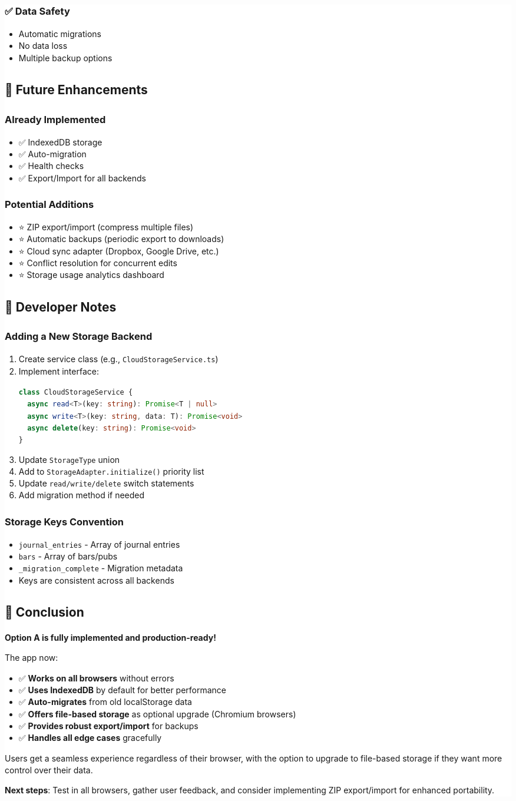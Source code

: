 ### ✅ **Data Safety**
- Automatic migrations
- No data loss
- Multiple backup options

## 🚀 Future Enhancements

### Already Implemented
- ✅ IndexedDB storage
- ✅ Auto-migration
- ✅ Health checks
- ✅ Export/Import for all backends

### Potential Additions
- ⭐ ZIP export/import (compress multiple files)
- ⭐ Automatic backups (periodic export to downloads)
- ⭐ Cloud sync adapter (Dropbox, Google Drive, etc.)
- ⭐ Conflict resolution for concurrent edits
- ⭐ Storage usage analytics dashboard

## 📝 Developer Notes

### Adding a New Storage Backend

1. Create service class (e.g., `CloudStorageService.ts`)
2. Implement interface:
   ```typescript
   class CloudStorageService {
     async read<T>(key: string): Promise<T | null>
     async write<T>(key: string, data: T): Promise<void>
     async delete(key: string): Promise<void>
   }
   ```
3. Update `StorageType` union
4. Add to `StorageAdapter.initialize()` priority list
5. Update `read/write/delete` switch statements
6. Add migration method if needed

### Storage Keys Convention
- `journal_entries` - Array of journal entries
- `bars` - Array of bars/pubs
- `_migration_complete` - Migration metadata
- Keys are consistent across all backends

## 🎉 Conclusion

**Option A is fully implemented and production-ready!**

The app now:
- ✅ **Works on all browsers** without errors
- ✅ **Uses IndexedDB** by default for better performance
- ✅ **Auto-migrates** from old localStorage data
- ✅ **Offers file-based storage** as optional upgrade (Chromium browsers)
- ✅ **Provides robust export/import** for backups
- ✅ **Handles all edge cases** gracefully

Users get a seamless experience regardless of their browser, with the option to upgrade to file-based storage if they want more control over their data.

**Next steps**: Test in all browsers, gather user feedback, and consider implementing ZIP export/import for enhanced portability.
